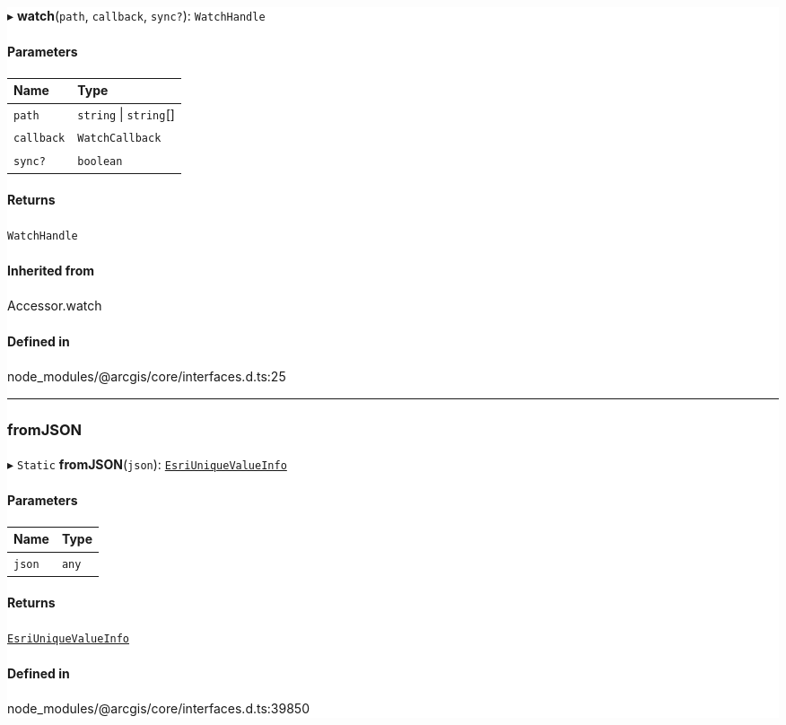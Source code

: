 ▸ **watch**(`path`, `callback`, `sync?`): `WatchHandle`

#### Parameters

| Name | Type |
| :------ | :------ |
| `path` | `string` \| `string`[] |
| `callback` | `WatchCallback` |
| `sync?` | `boolean` |

#### Returns

`WatchHandle`

#### Inherited from

Accessor.watch

#### Defined in

node_modules/@arcgis/core/interfaces.d.ts:25

___

### fromJSON

▸ `Static` **fromJSON**(`json`): [`EsriUniqueValueInfo`](geo_esri.EsriUniqueValueInfo.md)

#### Parameters

| Name | Type |
| :------ | :------ |
| `json` | `any` |

#### Returns

[`EsriUniqueValueInfo`](geo_esri.EsriUniqueValueInfo.md)

#### Defined in

node_modules/@arcgis/core/interfaces.d.ts:39850
